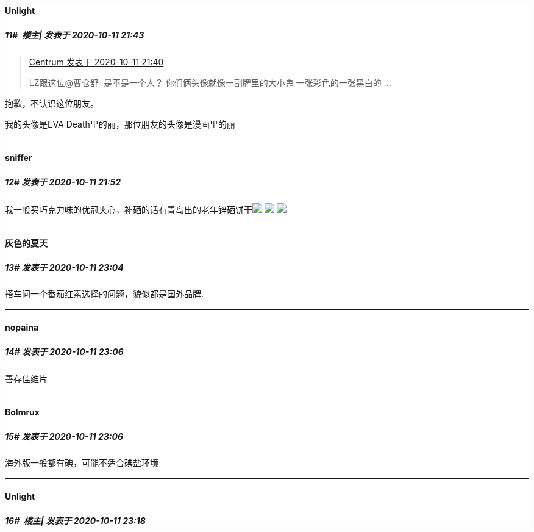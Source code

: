 ####  Unlight  
##### 11#         楼主| 发表于 2020-10-11 21:43


<blockquote><a href="httphttps://bbs.saraba1st.com/2b/forum.php?mod=redirect&amp;goto=findpost&amp;pid=49021877&amp;ptid=1964611" target="_blank">Centrum 发表于 2020-10-11 21:40</a>

LZ跟这位@曹仓舒  是不是一个人？ 你们俩头像就像一副牌里的大小鬼 一张彩色的一张黑白的 ...</blockquote>
抱歉，不认识这位朋友。

我的头像是EVA Death里的丽，那位朋友的头像是漫画里的丽


*****

####  sniffer  
##### 12#       发表于 2020-10-11 21:52


我一般买巧克力味的优冠夹心，补硒的话有青岛出的老年锌硒饼干<img src="https://static.saraba1st.com/image/smiley/face2017/001.png" referrerpolicy="no-referrer">
<img src="https://image.suning.cn/uimg/sop/commodity/187677185320286386768503_x.jpg" referrerpolicy="no-referrer">
<img src="https://image.suning.cn/uimg/sop/commodity/803192162117435704484500_x.jpg" referrerpolicy="no-referrer">


*****

####  灰色的夏天  
##### 13#       发表于 2020-10-11 23:04


搭车问一个番茄红素选择的问题，貌似都是国外品牌.


*****

####  nopaina  
##### 14#       发表于 2020-10-11 23:06


善存佳维片


*****

####  Bolmrux  
##### 15#       发表于 2020-10-11 23:06


海外版一般都有碘，可能不适合碘盐环境


*****

####  Unlight  
##### 16#         楼主| 发表于 2020-10-11 23:18


